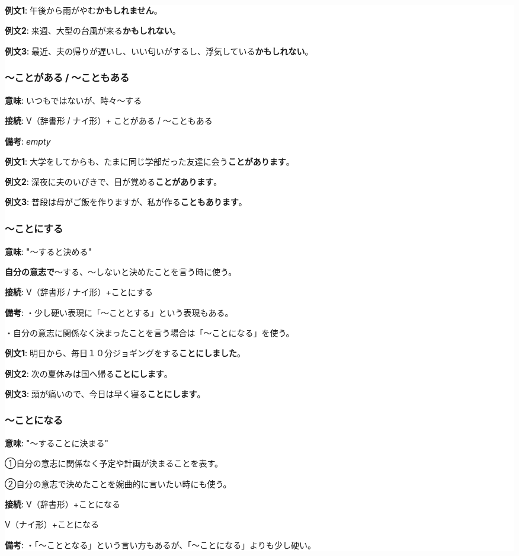 **例文1**: 午後から雨がやむ**かもしれません**。

**例文2**: 来週、大型の台風が来る**かもしれない**。

**例文3**: 最近、夫の帰りが遅いし、いい匂いがするし、浮気している**かもしれない**。

### 〜ことがある / 〜こともある

**意味**: いつもではないが、時々〜する

**接続**: 
V（辞書形 / ナイ形）+ ことがある / 〜こともある


**備考**: 
*empty*

**例文1**: 大学をしてからも、たまに同じ学部だった友達に会う**ことがあります**。

**例文2**: 深夜に夫のいびきで、目が覚める**ことがあります**。

**例文3**: 普段は母がご飯を作りますが、私が作る**こともあります**。

### 〜ことにする

**意味**: "〜すると決める"

**自分の意志で**〜する、〜しないと決めたことを言う時に使う。

**接続**: 
V（辞書形 / ナイ形）+ことにする


**備考**: 
・少し硬い表現に「〜こととする」という表現もある。

・自分の意志に関係なく決まったことを言う場合は「〜ことになる」を使う。

**例文1**: 明日から、毎日１０分ジョギングをする**ことにしました**。

**例文2**: 次の夏休みは国へ帰る**ことにします**。

**例文3**: 頭が痛いので、今日は早く寝る**ことにします**。

### 〜ことになる

**意味**: "〜することに決まる"



①自分の意志に関係なく予定や計画が決まることを表す。

②自分の意志で決めたことを婉曲的に言いたい時にも使う。

**接続**: 
V（辞書形）+ことになる

V（ナイ形）+ことになる


**備考**: 
・「〜こととなる」という言い方もあるが、「〜ことになる」よりも少し硬い。
